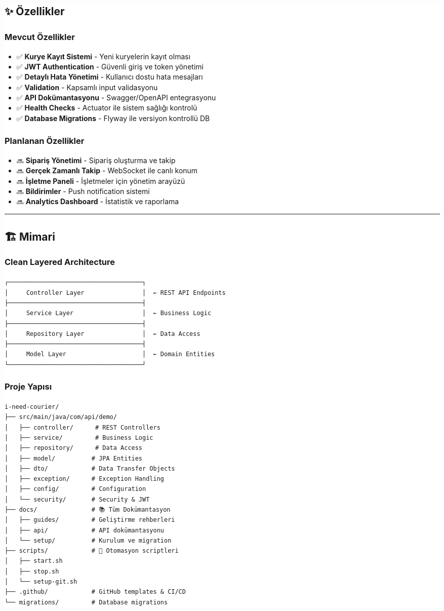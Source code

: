
## ✨ Özellikler

### Mevcut Özellikler
- ✅ **Kurye Kayıt Sistemi** - Yeni kuryelerin kayıt olması
- ✅ **JWT Authentication** - Güvenli giriş ve token yönetimi
- ✅ **Detaylı Hata Yönetimi** - Kullanıcı dostu hata mesajları
- ✅ **Validation** - Kapsamlı input validasyonu
- ✅ **API Dokümantasyonu** - Swagger/OpenAPI entegrasyonu
- ✅ **Health Checks** - Actuator ile sistem sağlığı kontrolü
- ✅ **Database Migrations** - Flyway ile versiyon kontrollü DB

### Planlanan Özellikler
- 🔜 **Sipariş Yönetimi** - Sipariş oluşturma ve takip
- 🔜 **Gerçek Zamanlı Takip** - WebSocket ile canlı konum
- 🔜 **İşletme Paneli** - İşletmeler için yönetim arayüzü
- 🔜 **Bildirimler** - Push notification sistemi
- 🔜 **Analytics Dashboard** - İstatistik ve raporlama

---

## 🏗️ Mimari

### Clean Layered Architecture

```
┌─────────────────────────────────────┐
│     Controller Layer                │  ← REST API Endpoints
├─────────────────────────────────────┤
│     Service Layer                   │  ← Business Logic
├─────────────────────────────────────┤
│     Repository Layer                │  ← Data Access
├─────────────────────────────────────┤
│     Model Layer                     │  ← Domain Entities
└─────────────────────────────────────┘
```

### Proje Yapısı

```
i-need-courier/
├── src/main/java/com/api/demo/
│   ├── controller/      # REST Controllers
│   ├── service/         # Business Logic
│   ├── repository/      # Data Access
│   ├── model/          # JPA Entities
│   ├── dto/            # Data Transfer Objects
│   ├── exception/      # Exception Handling
│   ├── config/         # Configuration
│   └── security/       # Security & JWT
├── docs/               # 📚 Tüm Dokümantasyon
│   ├── guides/         # Geliştirme rehberleri
│   ├── api/            # API dokümantasyonu
│   └── setup/          # Kurulum ve migration
├── scripts/            # 🔧 Otomasyon scriptleri
│   ├── start.sh
│   ├── stop.sh
│   └── setup-git.sh
├── .github/            # GitHub templates & CI/CD
└── migrations/         # Database migrations
```
